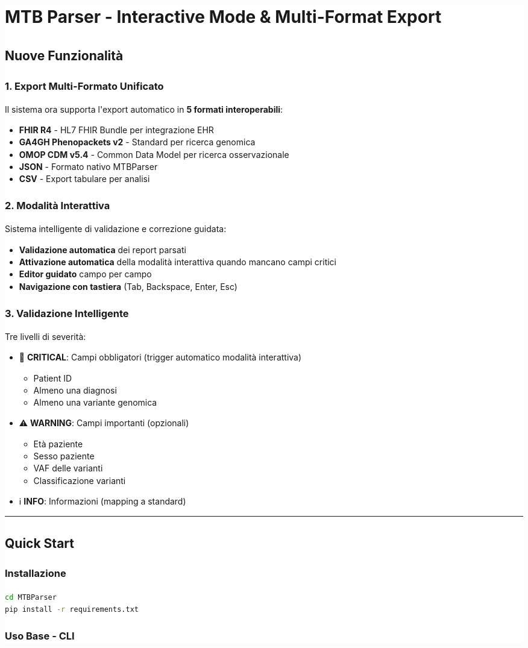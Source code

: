 # MTB Parser - Interactive Mode & Multi-Format Export

## Nuove Funzionalità

### 1. Export Multi-Formato Unificato

Il sistema ora supporta l'export automatico in **5 formati interoperabili**:

- **FHIR R4** - HL7 FHIR Bundle per integrazione EHR
- **GA4GH Phenopackets v2** - Standard per ricerca genomica
- **OMOP CDM v5.4** - Common Data Model per ricerca osservazionale
- **JSON** - Formato nativo MTBParser
- **CSV** - Export tabulare per analisi

### 2. Modalità Interattiva

Sistema intelligente di validazione e correzione guidata:

- **Validazione automatica** dei report parsati
- **Attivazione automatica** della modalità interattiva quando mancano campi critici
- **Editor guidato** campo per campo
- **Navigazione con tastiera** (Tab, Backspace, Enter, Esc)

### 3. Validazione Intelligente

Tre livelli di severità:

- 🔴 **CRITICAL**: Campi obbligatori (trigger automatico modalità interattiva)
  - Patient ID
  - Almeno una diagnosi
  - Almeno una variante genomica

- ⚠️ **WARNING**: Campi importanti (opzionali)
  - Età paziente
  - Sesso paziente
  - VAF delle varianti
  - Classificazione varianti

- ℹ️ **INFO**: Informazioni (mapping a standard)

---

## Quick Start

### Installazione

```bash
cd MTBParser
pip install -r requirements.txt
```

### Uso Base - CLI
